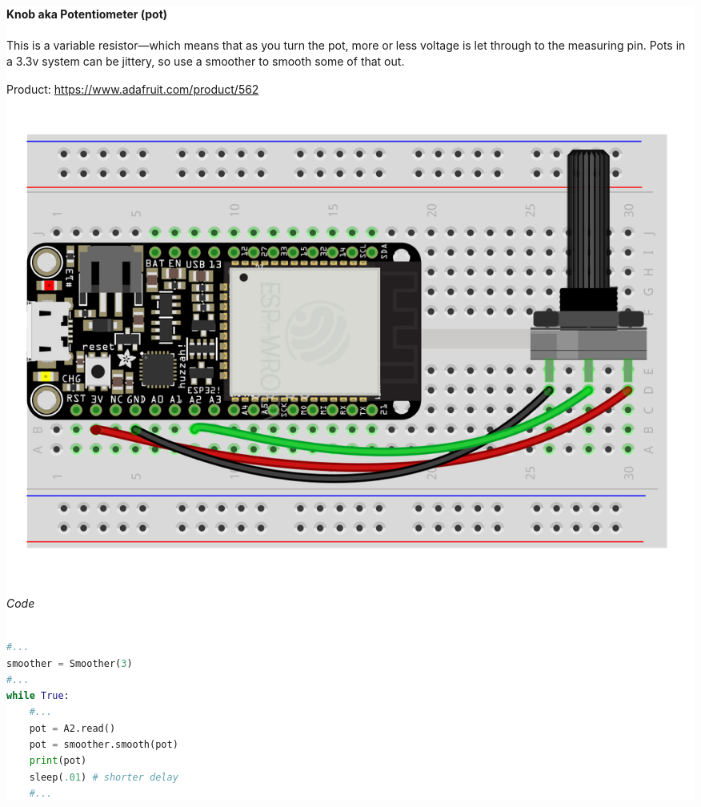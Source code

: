 #### <a name="pot"></a> Knob aka Potentiometer (pot)

This is a variable resistor—which means that as you turn the pot, more or less voltage is let through to the measuring pin. Pots in a 3.3v system can be jittery, so use a smoother to smooth some of that out.

Product: https://www.adafruit.com/product/562

![](img/14_pot.png)

###### Code
```py
#...
smoother = Smoother(3)
#...
while True:
    #...
    pot = A2.read()
    pot = smoother.smooth(pot)
    print(pot)
    sleep(.01) # shorter delay
    #...
```
